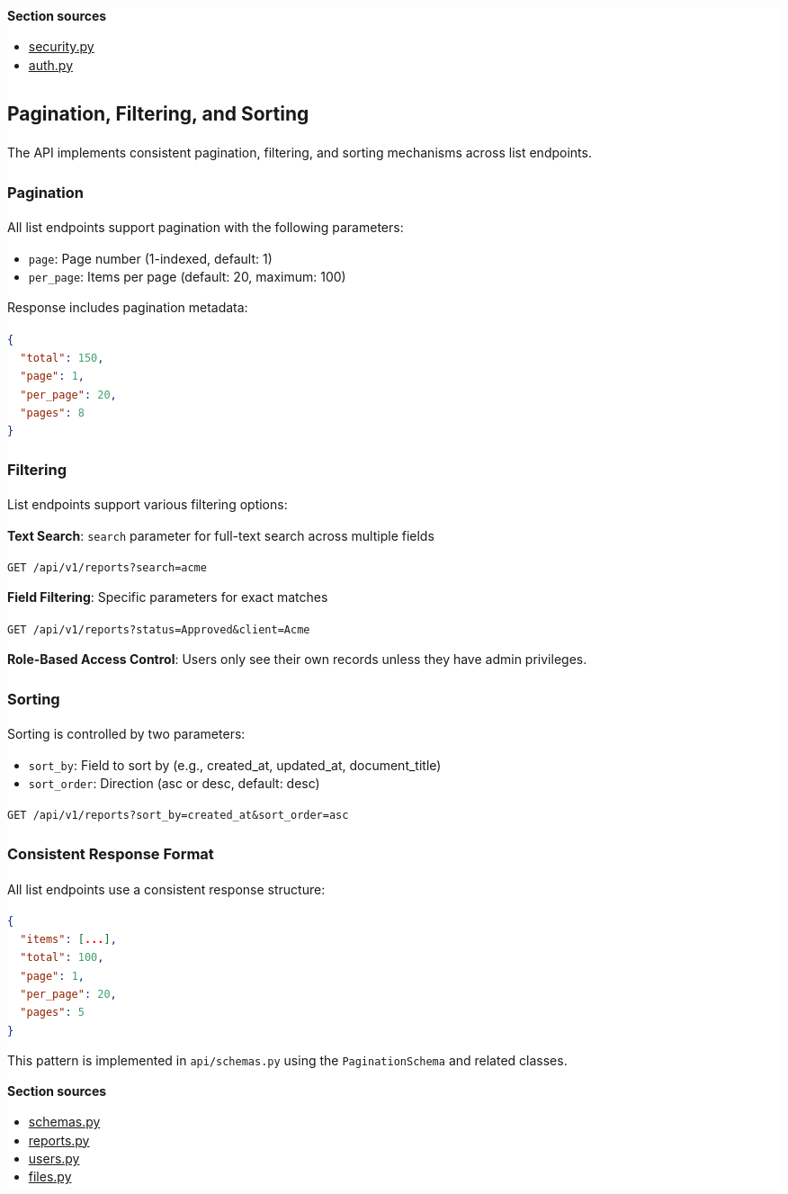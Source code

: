 **Section sources**
- [security.py](file://api/security.py#L1-L576)
- [auth.py](file://api/auth.py#L1-L429)

## Pagination, Filtering, and Sorting

The API implements consistent pagination, filtering, and sorting mechanisms across list endpoints.

### Pagination
All list endpoints support pagination with the following parameters:
- `page`: Page number (1-indexed, default: 1)
- `per_page`: Items per page (default: 20, maximum: 100)

Response includes pagination metadata:
```json
{
  "total": 150,
  "page": 1,
  "per_page": 20,
  "pages": 8
}
```

### Filtering
List endpoints support various filtering options:

**Text Search**: `search` parameter for full-text search across multiple fields
```http
GET /api/v1/reports?search=acme
```

**Field Filtering**: Specific parameters for exact matches
```http
GET /api/v1/reports?status=Approved&client=Acme
```

**Role-Based Access Control**: Users only see their own records unless they have admin privileges.

### Sorting
Sorting is controlled by two parameters:
- `sort_by`: Field to sort by (e.g., created_at, updated_at, document_title)
- `sort_order`: Direction (asc or desc, default: desc)

```http
GET /api/v1/reports?sort_by=created_at&sort_order=asc
```

### Consistent Response Format
All list endpoints use a consistent response structure:
```json
{
  "items": [...],
  "total": 100,
  "page": 1,
  "per_page": 20,
  "pages": 5
}
```

This pattern is implemented in `api/schemas.py` using the `PaginationSchema` and related classes.

**Section sources**
- [schemas.py](file://api/schemas.py#L1-L306)
- [reports.py](file://api/reports.py#L1-L503)
- [users.py](file://api/users.py#L1-L335)
- [files.py](file://api/files.py#L1-L399)